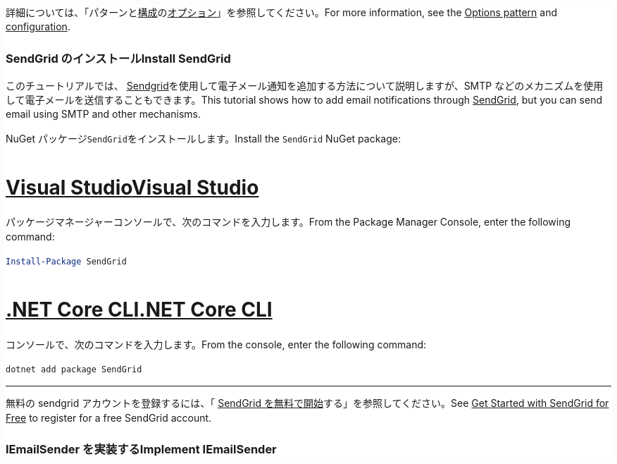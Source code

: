 <span data-ttu-id="17fc9-254">詳細については、「パターンと[構成](xref:fundamentals/configuration/index)の[オプション](xref:fundamentals/configuration/options)」を参照してください。</span><span class="sxs-lookup"><span data-stu-id="17fc9-254">For more information, see the [Options pattern](xref:fundamentals/configuration/options) and [configuration](xref:fundamentals/configuration/index).</span></span>

### <a name="install-sendgrid"></a><span data-ttu-id="17fc9-255">SendGrid のインストール</span><span class="sxs-lookup"><span data-stu-id="17fc9-255">Install SendGrid</span></span>

<span data-ttu-id="17fc9-256">このチュートリアルでは、 [Sendgrid](https://sendgrid.com/)を使用して電子メール通知を追加する方法について説明しますが、SMTP などのメカニズムを使用して電子メールを送信することもできます。</span><span class="sxs-lookup"><span data-stu-id="17fc9-256">This tutorial shows how to add email notifications through [SendGrid](https://sendgrid.com/), but you can send email using SMTP and other mechanisms.</span></span>

<span data-ttu-id="17fc9-257">NuGet パッケージ`SendGrid`をインストールします。</span><span class="sxs-lookup"><span data-stu-id="17fc9-257">Install the `SendGrid` NuGet package:</span></span>

# <a name="visual-studiotabvisual-studio"></a>[<span data-ttu-id="17fc9-258">Visual Studio</span><span class="sxs-lookup"><span data-stu-id="17fc9-258">Visual Studio</span></span>](#tab/visual-studio)

<span data-ttu-id="17fc9-259">パッケージマネージャーコンソールで、次のコマンドを入力します。</span><span class="sxs-lookup"><span data-stu-id="17fc9-259">From the Package Manager Console, enter the following command:</span></span>

```powershell
Install-Package SendGrid
```

# <a name="net-core-clitabnetcore-cli"></a>[<span data-ttu-id="17fc9-260">.NET Core CLI</span><span class="sxs-lookup"><span data-stu-id="17fc9-260">.NET Core CLI</span></span>](#tab/netcore-cli)

<span data-ttu-id="17fc9-261">コンソールで、次のコマンドを入力します。</span><span class="sxs-lookup"><span data-stu-id="17fc9-261">From the console, enter the following command:</span></span>

```dotnetcli
dotnet add package SendGrid
```

---

<span data-ttu-id="17fc9-262">無料の sendgrid アカウントを登録するには、「 [SendGrid を無料で開始](https://sendgrid.com/free/)する」を参照してください。</span><span class="sxs-lookup"><span data-stu-id="17fc9-262">See [Get Started with SendGrid for Free](https://sendgrid.com/free/) to register for a free SendGrid account.</span></span>

### <a name="implement-iemailsender"></a><span data-ttu-id="17fc9-263">IEmailSender を実装する</span><span class="sxs-lookup"><span data-stu-id="17fc9-263">Implement IEmailSender</span></span>
